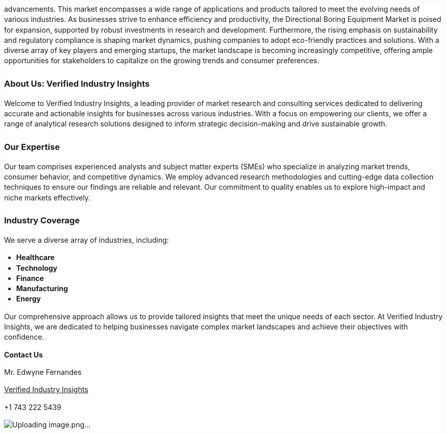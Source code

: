advancements. This market encompasses a wide range of applications and products tailored to meet the evolving needs of various industries. As businesses strive to enhance efficiency and productivity, the Directional Boring Equipment Market is poised for expansion, supported by robust investments in research and development. Furthermore, the rising emphasis on sustainability and regulatory compliance is shaping market dynamics, pushing companies to adopt eco-friendly practices and solutions. With a diverse array of key players and emerging startups, the market landscape is becoming increasingly competitive, offering ample opportunities for stakeholders to capitalize on the growing trends and consumer preferences.</p><h3>About Us: Verified Industry Insights</h3><p>Welcome to Verified Industry Insights, a leading provider of market research and consulting services dedicated to delivering accurate and actionable insights for businesses across various industries. With a focus on empowering our clients, we offer a range of analytical research solutions designed to inform strategic decision-making and drive sustainable growth.</p><h3>Our Expertise</h3><p>Our team comprises experienced analysts and subject matter experts (SMEs) who specialize in analyzing market trends, consumer behavior, and competitive dynamics. We employ advanced research methodologies and cutting-edge data collection techniques to ensure our findings are reliable and relevant. Our commitment to quality enables us to explore high-impact and niche markets effectively.</p><h3>Industry Coverage</h3><p>We serve a diverse array of industries, including:</p><ul><li><strong>Healthcare</strong></li><li><strong>Technology</strong></li><li><strong>Finance</strong></li><li><strong>Manufacturing</strong></li><li><strong>Energy</strong></li></ul><p>Our comprehensive approach allows us to provide tailored insights that meet the unique needs of each sector. At Verified Industry Insights, we are dedicated to helping businesses navigate complex market landscapes and achieve their objectives with confidence.</p><p><strong>Contact Us</strong></p><p>Mr. Edwyne Fernandes</p><p><a href="https://www.verifiedindustryinsights.com/">Verified Industry Insights</a></p><p>+1 743 222 5439</p>
![Uploading image.png…]()
